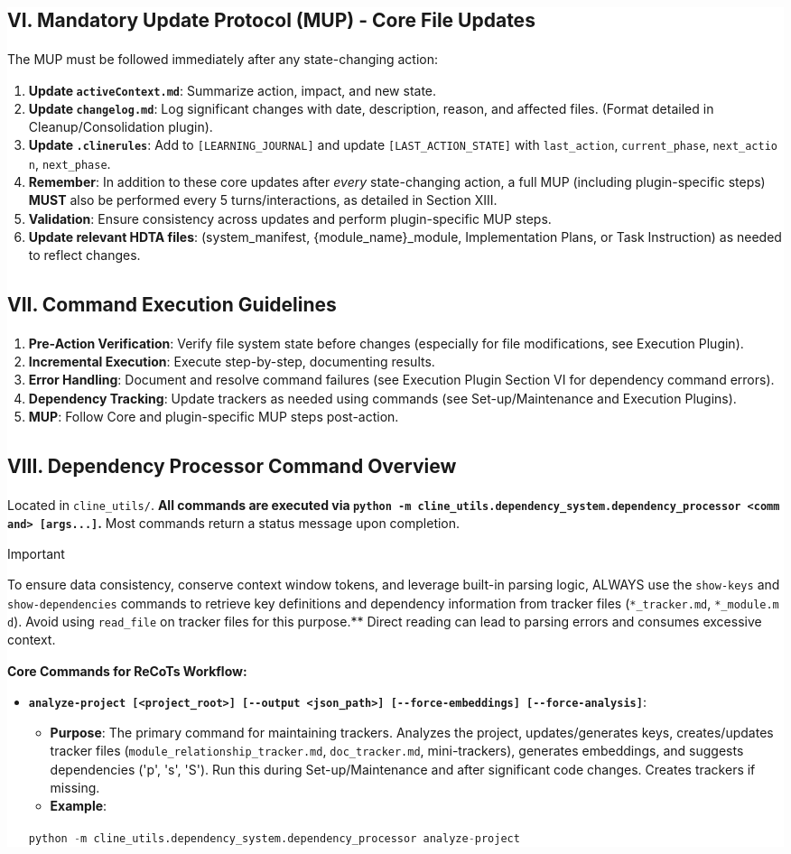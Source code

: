 ## VI. Mandatory Update Protocol (MUP) - Core File Updates

The MUP must be followed immediately after any state-changing action:

1. **Update `activeContext.md`**: Summarize action, impact, and new state.
2. **Update `changelog.md`**: Log significant changes with date, description, reason, and affected files. (Format detailed in Cleanup/Consolidation plugin).
3. **Update `.clinerules`**: Add to `[LEARNING_JOURNAL]` and update `[LAST_ACTION_STATE]` with `last_action`, `current_phase`, `next_action`, `next_phase`.
4. **Remember**: In addition to these core updates after *every* state-changing action, a full MUP (including plugin-specific steps) **MUST** also be performed every 5 turns/interactions, as detailed in Section XIII.
5. **Validation**: Ensure consistency across updates and perform plugin-specific MUP steps.
6. **Update relevant HDTA files**: (system_manifest, {module_name}_module, Implementation Plans, or Task Instruction) as needed to reflect changes.

## VII. Command Execution Guidelines

1. **Pre-Action Verification**: Verify file system state before changes (especially for file modifications, see Execution Plugin).
2. **Incremental Execution**: Execute step-by-step, documenting results.
3. **Error Handling**: Document and resolve command failures (see Execution Plugin Section VI for dependency command errors).
4. **Dependency Tracking**: Update trackers as needed using commands (see Set-up/Maintenance and Execution Plugins).
5. **MUP**: Follow Core and plugin-specific MUP steps post-action.

## VIII. Dependency Processor Command Overview

Located in `cline_utils/`. **All commands are executed via `python -m cline_utils.dependency_system.dependency_processor <command> [args...]`.** Most commands return a status message upon completion.

> [!IMPORTANT]
> To ensure data consistency, conserve context window tokens, and leverage built-in parsing logic, ALWAYS use the `show-keys` and `show-dependencies` commands to retrieve key definitions and dependency information from tracker files (`*_tracker.md`, `*_module.md`). Avoid using `read_file` on tracker files for this purpose.** Direct reading can lead to parsing errors and consumes excessive context.

**Core Commands for ReCoTs Workflow:**

- **`analyze-project [<project_root>] [--output <json_path>] [--force-embeddings] [--force-analysis]`**:
    - **Purpose**: The primary command for maintaining trackers. Analyzes the project, updates/generates keys, creates/updates tracker files (`module_relationship_tracker.md`, `doc_tracker.md`, mini-trackers), generates embeddings, and suggests dependencies ('p', 's', 'S'). Run this during Set-up/Maintenance and after significant code changes. Creates trackers if missing.
    - **Example**:

    ```python
    python -m cline_utils.dependency_system.dependency_processor analyze-project
    ```

